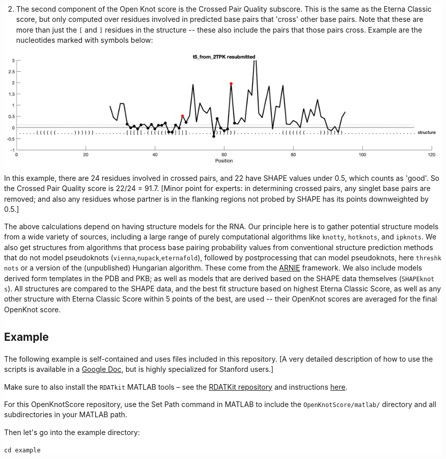 2. The second component of the Open Knot score is the Crossed Pair Quality subscore. This  is the same as the Eterna Classic score, but only computed over residues involved in predicted base pairs that 'cross' other base pairs. Note that these are more than just the `[` and `]` residues in the structure -- these also include the pairs that those pairs cross. Example are the nucleotides marked with symbols below:

![t5_from_2TPK_visualize_crossed_pair_quality_score.png](example/example_output/t5_from_2TPK_visualize_crossed_pair_quality_score.png)

In this example, there are 24 residues involved in crossed pairs, and 22 have SHAPE values under 0.5, which counts as 'good'. So the Crossed Pair Quality score is 22/24 = 91.7. [Minor point for experts: in determining crossed pairs, any singlet base pairs are removed; and also any residues whose partner is in the flanking regions not probed by SHAPE has its points downweighted by 0.5.]

The above calculations depend on having structure models for the RNA. Our principle here is to gather potential structure models from a wide variety of sources, including a large range of purely computational algorithms like `knotty`, `hotknots`, and `ipknots`. We also get structures from algorithms that process base pairing probability values from conventional structure prediction methods that do not model pseudoknots (`vienna`,`nupack`,`eternafold`), followed by postprocessing that can model pseudoknots, here `threshknots` or a version of the (unpublished) Hungarian algorithm. These come from the [ARNIE](https://github.com/DasLab/arnie) framework.  We also include models derived form templates in the PDB and PKB; as well as models that are derived based on the SHAPE data themselves (`SHAPEknots`).   All structures are compared to the SHAPE data, and the best fit structure based on highest Eterna Classic Score, as well as any other structure with Eterna Classic Score within 5 points of the best, are used -- their OpenKnot scores are averaged for the final OpenKnot score.

 

## Example 

The following example is self-contained and uses files included in this repository. [A very detailed description of how to use the scripts is available in a [Google Doc](https://docs.google.com/document/d/1RsEdkvkpt9Bckj6DkVWhLyOOOxOgo39dwJn4SDmVjQs/edit), but is highly specialized for Stanford users.] 

Make sure to also install the `RDATkit` MATLAB tools – see the [RDATKit repository](https://github.com/ribokit/RDATKit) and instructions [here](https://ribokit.github.io/RDATKit/).

For this OpenKnotScore repository, use the Set Path command in MATLAB to include the `OpenKnotScore/matlab/` directory and all subdirectories in your MATLAB path.

Then let's go into the example directory: 

```
cd example
```
